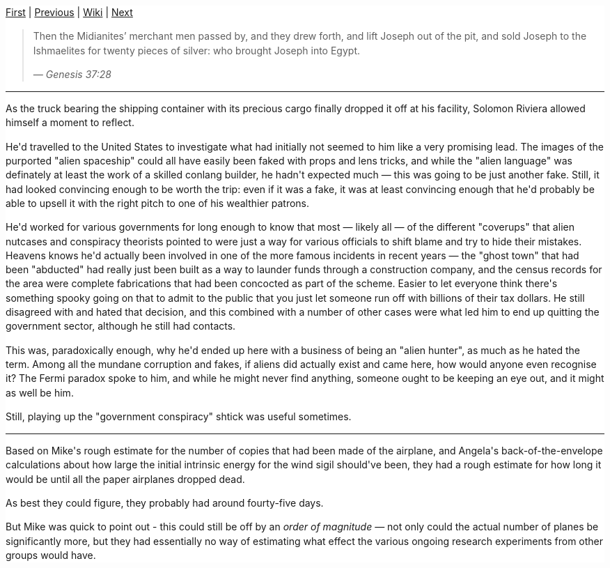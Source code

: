[First][first] | [Previous][prev] | [Wiki][wiki] | [Next][next]

> Then the Midianites’ merchant men passed by, and they drew forth, and lift Joseph out of the pit, and sold Joseph to the Ishmaelites for twenty pieces of silver: who brought Joseph into Egypt.
>
> _&mdash; Genesis 37:28_

--------

As the truck bearing the shipping container with its precious cargo finally dropped it off at his facility, Solomon Riviera allowed himself a moment to reflect.

He'd travelled to the United States to investigate what had initially not seemed to him like a very promising lead.
The images of the purported "alien spaceship" could all have easily been faked with props and lens tricks, and while the "alien language" was definately at least the work of a skilled conlang builder, he hadn't expected much &mdash; this was going to be just another fake.
Still, it had looked convincing enough to be worth the trip: even if it was a fake, it was at least convincing enough that he'd probably be able to upsell it with the right pitch to one of his wealthier patrons.

He'd worked for various governments for long enough to know that most &mdash; likely all &mdash; of the different "coverups" that alien nutcases and conspiracy theorists pointed to were just a way for various officials to shift blame and try to hide their mistakes.
Heavens knows he'd actually been involved in one of the more famous incidents in recent years &mdash; the "ghost town" that had been "abducted" had really just been built as a way to launder funds through a construction company, and the census records for the area were complete fabrications that had been concocted as part of the scheme.
Easier to let everyone think there's something spooky going on that to admit to the public that you just let someone run off with billions of their tax dollars.
He still disagreed with and hated that decision, and this combined with a number of other cases were what led him to end up quitting the government sector, although he still had contacts.

This was, paradoxically enough, why he'd ended up here with a business of being an "alien hunter", as much as he hated the term.
Among all the mundane corruption and fakes, if aliens did actually exist and came here, how would anyone even recognise it?
The Fermi paradox spoke to him, and while he might never find anything, someone ought to be keeping an eye out, and it might as well be him.

Still, playing up the "government conspiracy" shtick was useful sometimes.

--------

Based on Mike's rough estimate for the number of copies that had been made of the airplane,
and Angela's back-of-the-envelope calculations about how large the initial intrinsic energy for the wind sigil should've been,
they had a rough estimate for how long it would be until all the paper airplanes dropped dead.

As best they could figure, they probably had around fourty-five days.

But Mike was quick to point out - this could still be off by an _order of magnitude_ &mdash;
not only could the actual number of planes be significantly more,
but they had essentially no way of estimating what effect the various ongoing research experiments from other groups would have.


[first]: https://www.reddit.com/r/HFY/comments/7iqrcn/wheels_within_wheels/
[prev]: https://www.reddit.com/r/HFY/comments/7uu9xw/wheels_within_wheels_wind/
[wiki]: https://www.reddit.com/r/HFY/wiki/series/wheels_within_wheels
[next]: https://www.reddit.com/r/HFY/comments/8re4v6/wheels_within_wheels_experimentation